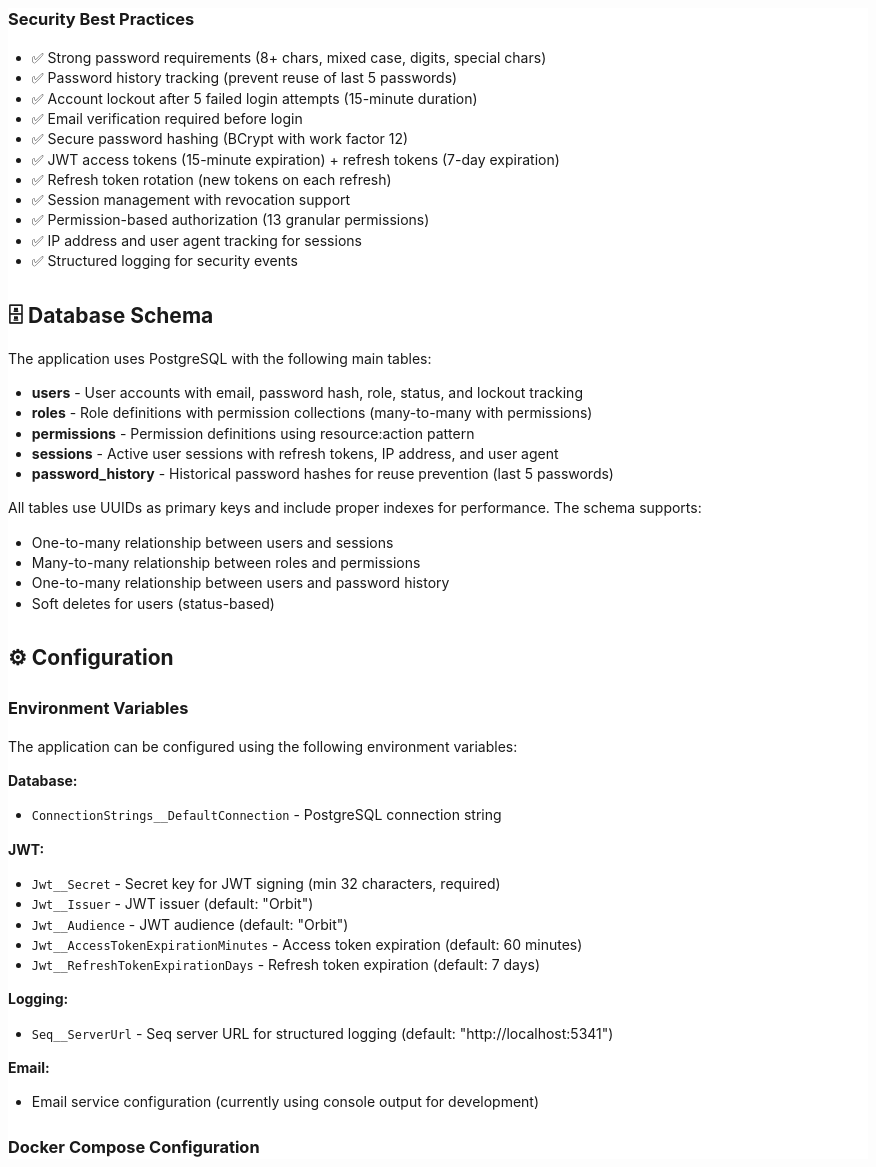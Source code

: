 ### Security Best Practices
- ✅ Strong password requirements (8+ chars, mixed case, digits, special chars)
- ✅ Password history tracking (prevent reuse of last 5 passwords)
- ✅ Account lockout after 5 failed login attempts (15-minute duration)
- ✅ Email verification required before login
- ✅ Secure password hashing (BCrypt with work factor 12)
- ✅ JWT access tokens (15-minute expiration) + refresh tokens (7-day expiration)
- ✅ Refresh token rotation (new tokens on each refresh)
- ✅ Session management with revocation support
- ✅ Permission-based authorization (13 granular permissions)
- ✅ IP address and user agent tracking for sessions
- ✅ Structured logging for security events

## 🗄️ Database Schema

The application uses PostgreSQL with the following main tables:
- **users** - User accounts with email, password hash, role, status, and lockout tracking
- **roles** - Role definitions with permission collections (many-to-many with permissions)
- **permissions** - Permission definitions using resource:action pattern
- **sessions** - Active user sessions with refresh tokens, IP address, and user agent
- **password_history** - Historical password hashes for reuse prevention (last 5 passwords)

All tables use UUIDs as primary keys and include proper indexes for performance. The schema supports:
- One-to-many relationship between users and sessions
- Many-to-many relationship between roles and permissions
- One-to-many relationship between users and password history
- Soft deletes for users (status-based)

## ⚙️ Configuration

### Environment Variables

The application can be configured using the following environment variables:

**Database:**
- `ConnectionStrings__DefaultConnection` - PostgreSQL connection string

**JWT:**
- `Jwt__Secret` - Secret key for JWT signing (min 32 characters, required)
- `Jwt__Issuer` - JWT issuer (default: "Orbit")
- `Jwt__Audience` - JWT audience (default: "Orbit")
- `Jwt__AccessTokenExpirationMinutes` - Access token expiration (default: 60 minutes)
- `Jwt__RefreshTokenExpirationDays` - Refresh token expiration (default: 7 days)

**Logging:**
- `Seq__ServerUrl` - Seq server URL for structured logging (default: "http://localhost:5341")

**Email:**
- Email service configuration (currently using console output for development)

### Docker Compose Configuration

